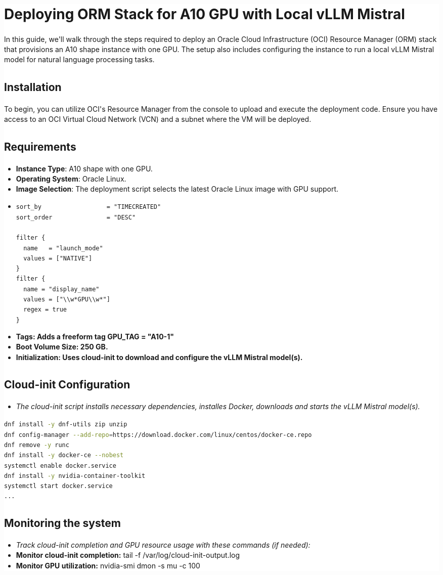 # Deploying ORM Stack for A10 GPU with Local vLLM Mistral
In this guide, we'll walk through the steps required to deploy an Oracle Cloud Infrastructure (OCI) Resource Manager (ORM) stack that provisions an A10 shape instance with one GPU. The setup also includes configuring the instance to run a local vLLM Mistral model for natural language processing tasks.

## Installation
To begin, you can utilize OCI's Resource Manager from the console to upload and execute the deployment code. Ensure you have access to an OCI Virtual Cloud Network (VCN) and a subnet where the VM will be deployed.

## Requirements
- **Instance Type**: A10 shape with one GPU.
- **Operating System**: Oracle Linux.
- **Image Selection**: The deployment script selects the latest Oracle Linux image with GPU support.
- 
  ```
  sort_by                  = "TIMECREATED"
  sort_order               = "DESC"

  filter {
    name   = "launch_mode"
    values = ["NATIVE"]
  }
  filter {
    name = "display_name"
    values = ["\\w*GPU\\w*"]
    regex = true
  }
  ```
- **Tags: Adds a freeform tag GPU_TAG = "A10-1"**
- **Boot Volume Size: 250 GB.**
- **Initialization: Uses cloud-init to download and configure the vLLM Mistral model(s).**

## Cloud-init Configuration 
- *The cloud-init script installs necessary dependencies, installes Docker, downloads and starts the vLLM Mistral model(s).*
```bash
dnf install -y dnf-utils zip unzip
dnf config-manager --add-repo=https://download.docker.com/linux/centos/docker-ce.repo
dnf remove -y runc
dnf install -y docker-ce --nobest
systemctl enable docker.service
dnf install -y nvidia-container-toolkit
systemctl start docker.service
...
```
## Monitoring the system
- *Track cloud-init completion and  GPU resource usage with these commands (if needed):*
- **Monitor cloud-init completion:** tail -f /var/log/cloud-init-output.log
- **Monitor GPU utilization:** nvidia-smi dmon -s mu -c 100
